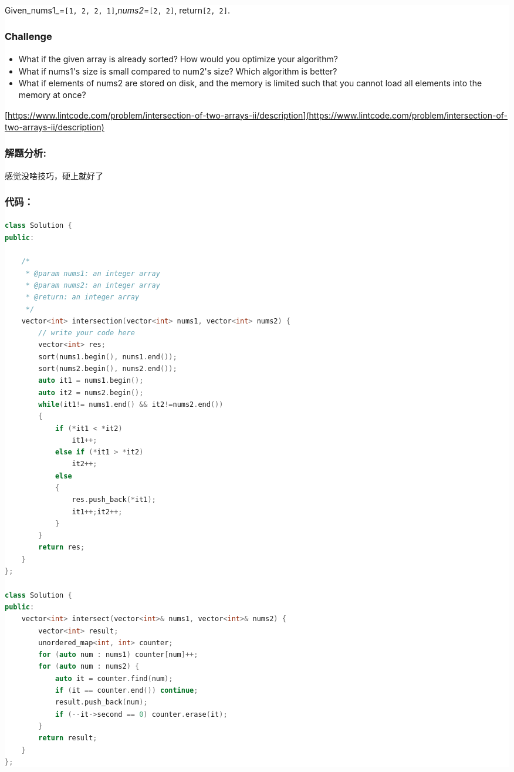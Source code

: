 Given_nums1_=`[1, 2, 2, 1]`,_nums2_=`[2, 2]`, return`[2, 2]`.

### Challenge

* What if the given array is already sorted? How would you optimize your algorithm?
* What if nums1's size is small compared to num2's size? Which algorithm is better?
* What if elements of nums2 are stored on disk, and the memory is limited such that you cannot load all elements into the memory at once?

[https://www.lintcode.com/problem/intersection-of-two-arrays-ii/description](https://www.lintcode.com/problem/intersection-of-two-arrays-ii/description)

### 解题分析:

感觉没啥技巧，硬上就好了

### 代码：

```cpp
class Solution {
public:

    /*
     * @param nums1: an integer array
     * @param nums2: an integer array
     * @return: an integer array
     */
    vector<int> intersection(vector<int> nums1, vector<int> nums2) {
        // write your code here
        vector<int> res;
        sort(nums1.begin(), nums1.end());
        sort(nums2.begin(), nums2.end());
        auto it1 = nums1.begin();
        auto it2 = nums2.begin();
        while(it1!= nums1.end() && it2!=nums2.end())
        {
            if (*it1 < *it2)
                it1++;
            else if (*it1 > *it2)
                it2++;
            else
            {
                res.push_back(*it1);
                it1++;it2++;
            }
        }
        return res;
    }
};

class Solution {
public:
    vector<int> intersect(vector<int>& nums1, vector<int>& nums2) {
        vector<int> result;
        unordered_map<int, int> counter;
        for (auto num : nums1) counter[num]++;
        for (auto num : nums2) {
            auto it = counter.find(num);
            if (it == counter.end()) continue;
            result.push_back(num);
            if (--it->second == 0) counter.erase(it);
        }
        return result;
    }
};
```